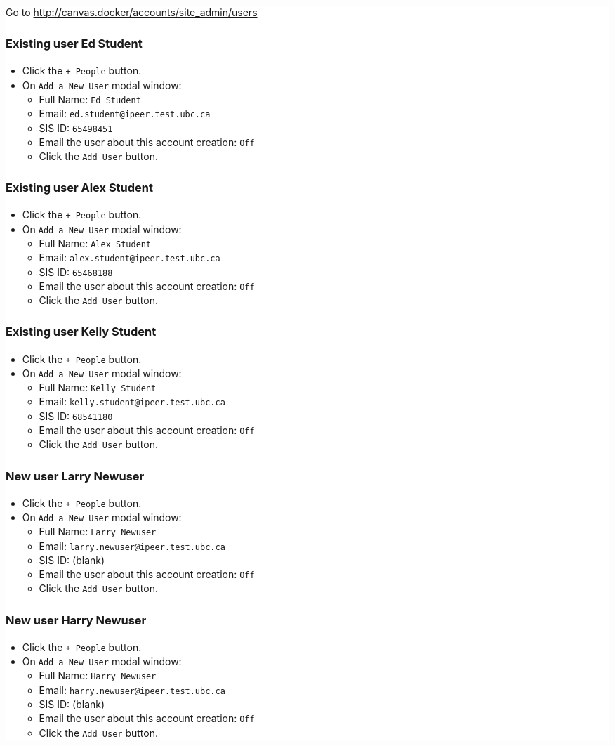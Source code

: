 Go to <http://canvas.docker/accounts/site_admin/users>

### Existing user Ed Student

- Click the `+ People` button.
- On `Add a New User` modal window:
    - Full Name: `Ed Student`
    - Email: `ed.student@ipeer.test.ubc.ca`
    - SIS ID: `65498451`
    - Email the user about this account creation: `Off`
    - Click the `Add User` button.

### Existing user Alex Student

- Click the `+ People` button.
- On `Add a New User` modal window:
    - Full Name: `Alex Student`
    - Email: `alex.student@ipeer.test.ubc.ca`
    - SIS ID: `65468188`
    - Email the user about this account creation: `Off`
    - Click the `Add User` button.

### Existing user Kelly Student

- Click the `+ People` button.
- On `Add a New User` modal window:
    - Full Name: `Kelly Student`
    - Email: `kelly.student@ipeer.test.ubc.ca`
    - SIS ID: `68541180`
    - Email the user about this account creation: `Off`
    - Click the `Add User` button.

### New user Larry Newuser

- Click the `+ People` button.
- On `Add a New User` modal window:
    - Full Name: `Larry Newuser`
    - Email: `larry.newuser@ipeer.test.ubc.ca`
    - SIS ID: (blank)
    - Email the user about this account creation: `Off`
    - Click the `Add User` button.

### New user Harry Newuser

- Click the `+ People` button.
- On `Add a New User` modal window:
    - Full Name: `Harry Newuser`
    - Email: `harry.newuser@ipeer.test.ubc.ca`
    - SIS ID: (blank)
    - Email the user about this account creation: `Off`
    - Click the `Add User` button.
